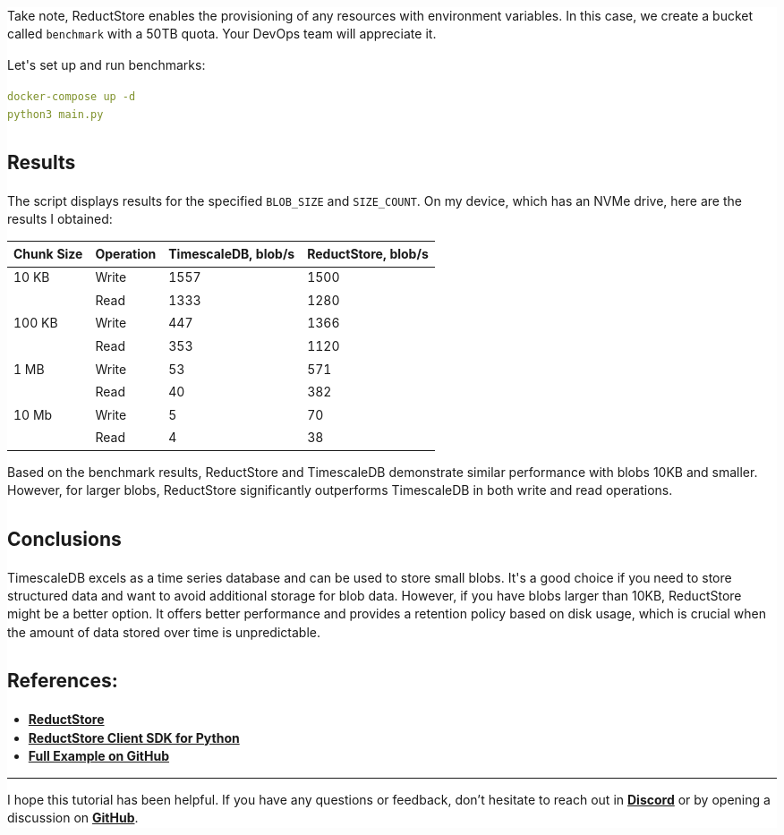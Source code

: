 Take note, ReductStore enables the provisioning of any resources with environment variables. In this case, we create a bucket called `benchmark` with a 50TB quota. Your DevOps team will appreciate it.

Let's set up and run benchmarks:

```yaml
docker-compose up -d
python3 main.py
```

## Results

The script displays results for the specified `BLOB_SIZE` and `SIZE_COUNT`. On my device, which has an NVMe drive, here are the results I obtained:

| Chunk Size | Operation | TimescaleDB, blob/s | ReductStore, blob/s |
| --- | --- | --- | --- |
| 10 KB | Write | 1557 | 1500 |
|  | Read | 1333 | 1280 |
| 100 KB | Write | 447 | 1366 |
|  | Read | 353 | 1120 |
| 1 MB | Write | 53 | 571 |
|  | Read | 40 | 382 |
| 10 Mb | Write | 5 | 70 |
|  | Read | 4 | 38 |

Based on the benchmark results, ReductStore and TimescaleDB demonstrate similar performance with blobs 10KB and smaller. However, for larger blobs, ReductStore significantly outperforms TimescaleDB in both write and read operations.

## Conclusions

TimescaleDB excels as a time series database and can be used to store small blobs. It's a good choice if you need to store structured data and want to avoid additional storage for blob data. However, if you have blobs larger than 10KB, ReductStore might be a better option. It offers better performance and provides a retention policy based on disk usage, which is crucial when the amount of data stored over time is unpredictable.

## References:[](https://www.reduct.store/blog/comparisons/computer-vision/iot/performance-comparison-reductstore-vs-minio#references)

- **[ReductStore](https://www.reduct.store/)**
- **[ReductStore Client SDK for Python](https://github.com/reductstore/reduct-py)**
- **[Full Example on GitHub](https://github.com/reductstore/reduct-vs-timescaledb)**

---

I hope this tutorial has been helpful. If you have any questions or feedback, don’t hesitate to reach out in **[Discord](https://discord.gg/8wPtPGJYsn)** or by opening a discussion on **[GitHub](https://github.com/reductstore/reductstore/discussions)**.